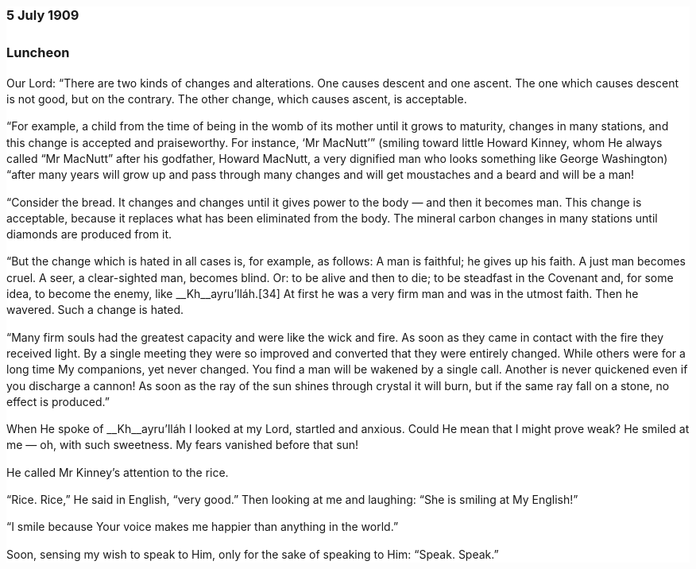 ###  5 July 1909 

###  Luncheon 

 Our Lord: “There are two kinds of changes and alterations. One
causes descent and one ascent. The one which causes descent is not
good, but on the contrary. The other change, which causes ascent,
is acceptable.   

 “For example, a child from the time of being in the womb of its
mother until it grows to maturity, changes in many stations, and
this change is accepted and praiseworthy. For instance, ‘Mr
MacNutt’” (smiling toward little Howard Kinney, whom He always
called “Mr MacNutt” after his godfather, Howard MacNutt, a very
dignified man who looks something like George Washington) “after
many years will grow up and pass through many changes and will get
moustaches and a beard and will be a man!   

 “Consider the bread. It changes and changes until it gives power
to the body — and then it becomes man. This change is acceptable,
because it replaces what has been eliminated from the body. The
mineral carbon changes in many stations until diamonds are produced
from it.   

 “But the change which is hated in all cases is, for example, as
follows: A man is faithful; he gives up his faith. A just man
becomes cruel. A seer, a clear-sighted man, becomes blind. Or: to
be alive and then to die; to be steadfast in the Covenant and, for
some idea, to become the enemy, like __Kh__ayru’lláh.[34] At first he
was a very firm man and was in the utmost faith. Then he wavered.
Such a change is hated.   

 “Many firm souls had the greatest capacity and were like the wick
and fire. As soon as they came in contact with the fire they
received light. By a single meeting they were so improved and
converted that they were entirely changed. While others were for
a long time My companions, yet never changed. You find a man will
be wakened by a single call. Another is never quickened even if you
discharge a cannon! As soon as the ray of the sun shines through
crystal it will burn, but if the same ray fall on a stone, no
effect is produced.”   

 When He spoke of __Kh__ayru’lláh I looked at my Lord, startled and
anxious. Could He mean that I might prove weak? He smiled at
me — oh, with such sweetness. My fears vanished before that sun!   

 He called Mr Kinney’s attention to the rice.   

 “Rice. Rice,” He said in English, “very good.” Then looking at me
and laughing: “She is smiling at My English!”   

 “I smile because Your voice makes me happier than anything in the
world.”   

 Soon, sensing my wish to speak to Him, only for the sake of
speaking to Him: “Speak. Speak.”   
